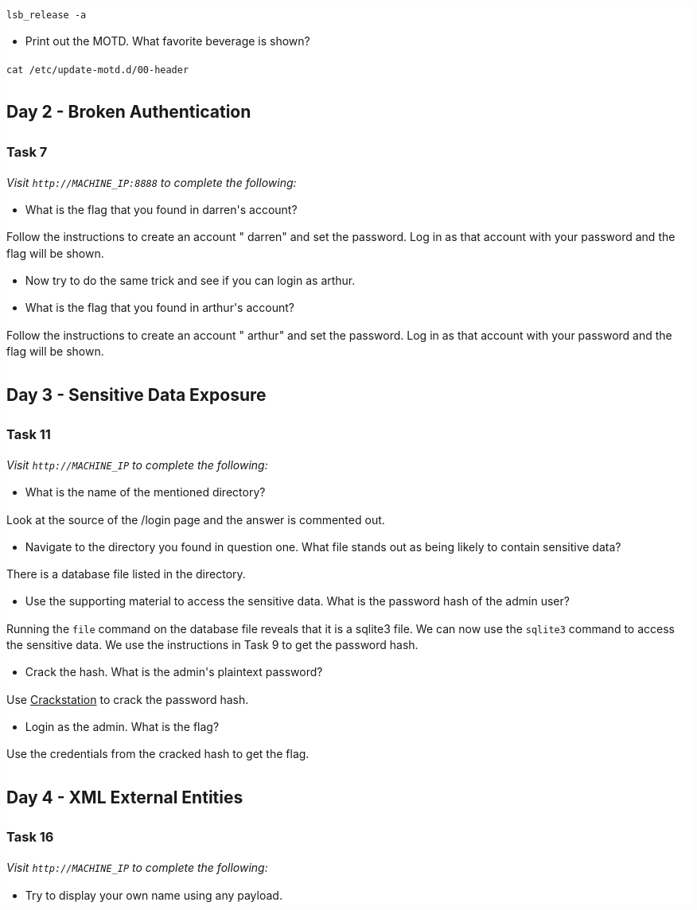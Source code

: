 `lsb_release -a`

* Print out the MOTD. What favorite beverage is shown?

`cat /etc/update-motd.d/00-header`

## Day 2 - Broken Authentication
### Task 7
*Visit `http://MACHINE_IP:8888` to complete the following:*
* What is the flag that you found in darren's account?

Follow the instructions to create an account " darren" and set the password. Log in as that account with your password and the flag will be shown.

* Now try to do the same trick and see if you can login as arthur.


* What is the flag that you found in arthur's account?

Follow the instructions to create an account " arthur" and set the password. Log in as that account with your password and the flag will be shown.

## Day 3 - Sensitive Data Exposure
### Task 11
*Visit `http://MACHINE_IP` to complete the following:*
* What is the name of the mentioned directory?

Look at the source of the /login page and the answer is commented out.

* Navigate to the directory you found in question one. What file stands out as being likely to contain sensitive data?

There is a database file listed in the directory.

* Use the supporting material to access the sensitive data. What is the password hash of the admin user?

Running the `file` command on the database file reveals that it is a sqlite3 file. We can now use the `sqlite3` command to access the sensitive data. We use the instructions in Task 9 to get the password hash.

* Crack the hash. What is the admin's plaintext password?

Use [Crackstation](https://crackstation.net/) to crack the password hash.

* Login as the admin. What is the flag?

Use the credentials from the cracked hash to get the flag.


## Day 4 - XML External Entities
### Task 16
*Visit `http://MACHINE_IP` to complete the following:*
* Try to display your own name using any payload.
